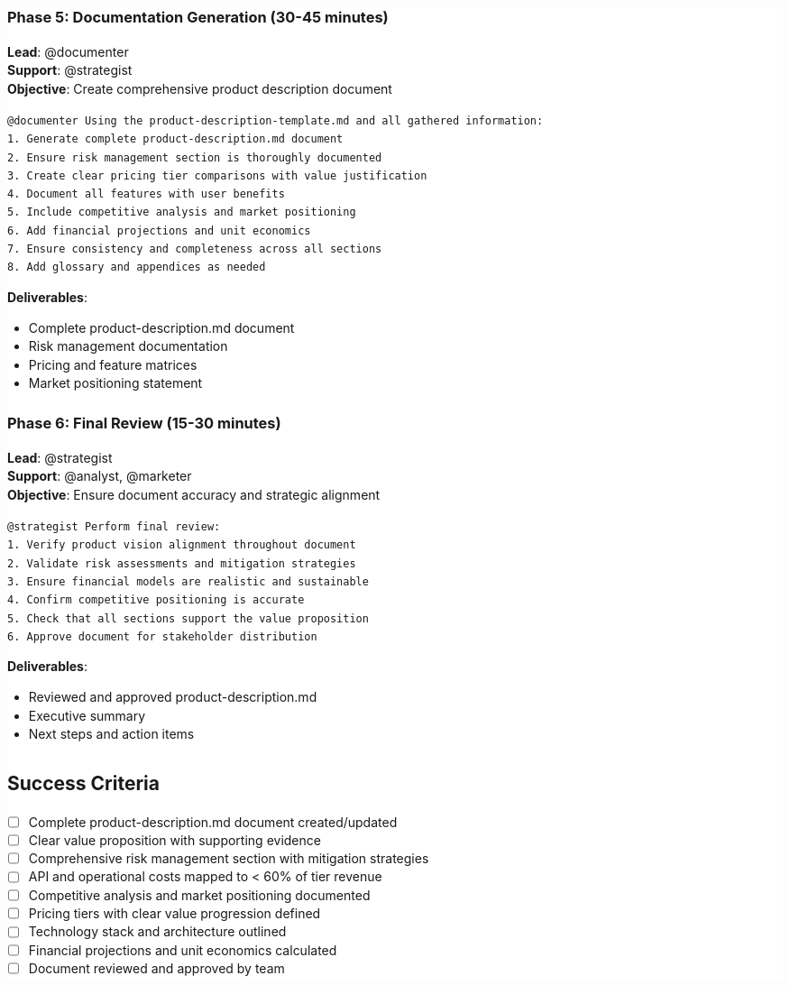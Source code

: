 ### Phase 5: Documentation Generation (30-45 minutes)

**Lead**: @documenter  
**Support**: @strategist  
**Objective**: Create comprehensive product description document

```bash
@documenter Using the product-description-template.md and all gathered information:
1. Generate complete product-description.md document
2. Ensure risk management section is thoroughly documented
3. Create clear pricing tier comparisons with value justification
4. Document all features with user benefits
5. Include competitive analysis and market positioning
6. Add financial projections and unit economics
7. Ensure consistency and completeness across all sections
8. Add glossary and appendices as needed
```

**Deliverables**:
- Complete product-description.md document
- Risk management documentation
- Pricing and feature matrices
- Market positioning statement

### Phase 6: Final Review (15-30 minutes)

**Lead**: @strategist  
**Support**: @analyst, @marketer  
**Objective**: Ensure document accuracy and strategic alignment

```bash
@strategist Perform final review:
1. Verify product vision alignment throughout document
2. Validate risk assessments and mitigation strategies
3. Ensure financial models are realistic and sustainable
4. Confirm competitive positioning is accurate
5. Check that all sections support the value proposition
6. Approve document for stakeholder distribution
```

**Deliverables**:
- Reviewed and approved product-description.md
- Executive summary
- Next steps and action items

## Success Criteria

- [ ] Complete product-description.md document created/updated
- [ ] Clear value proposition with supporting evidence
- [ ] Comprehensive risk management section with mitigation strategies
- [ ] API and operational costs mapped to < 60% of tier revenue
- [ ] Competitive analysis and market positioning documented
- [ ] Pricing tiers with clear value progression defined
- [ ] Technology stack and architecture outlined
- [ ] Financial projections and unit economics calculated
- [ ] Document reviewed and approved by team
